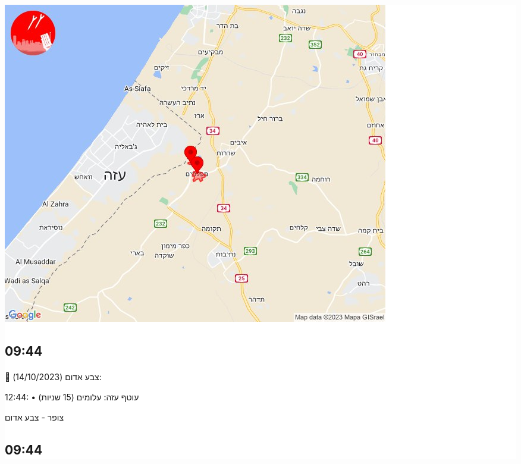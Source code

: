 ![Photo](images/14423.jpg)

## 09:44

🔴 צבע אדום (14/10/2023):

12:44:
• עוטף עזה: עלומים (15 שניות)

צופר - צבע אדום

## 09:44
